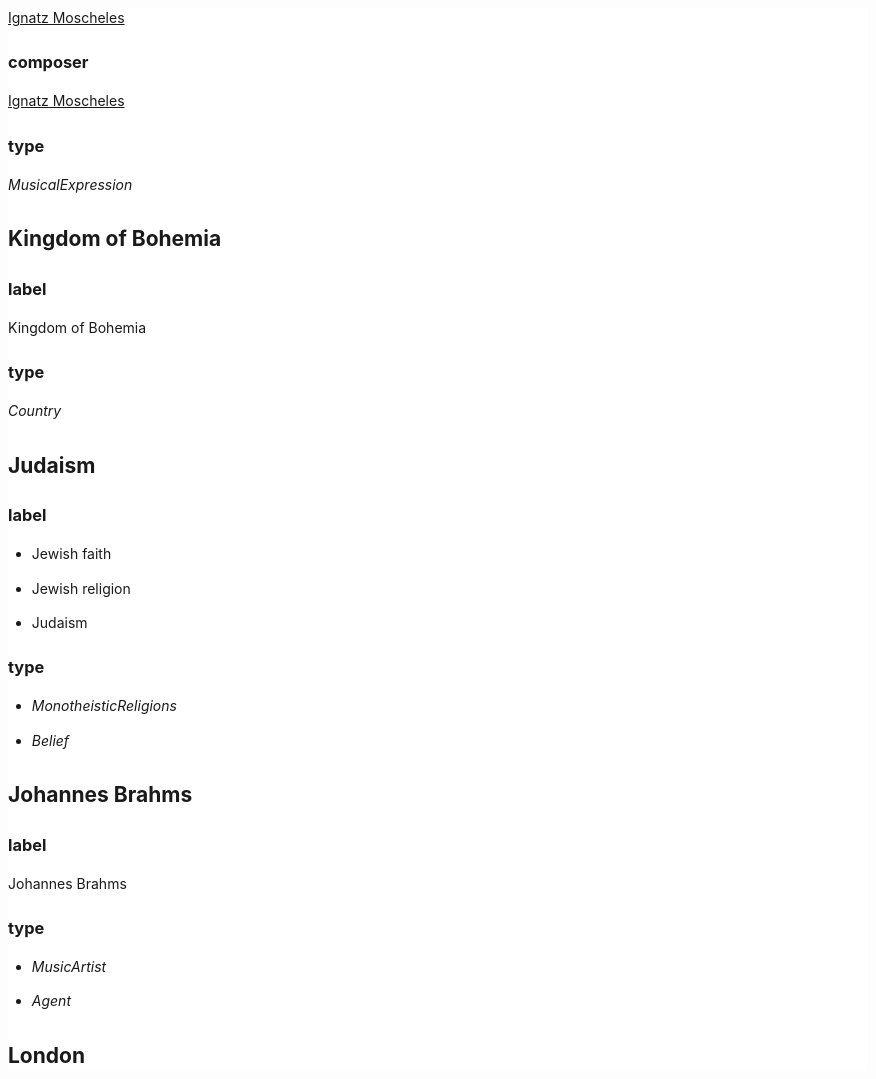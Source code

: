 
[Ignatz Moscheles](#Ignatz-Moscheles)

### composer


[Ignatz Moscheles](#Ignatz-Moscheles)

### type


*MusicalExpression*

## Kingdom of Bohemia

### label


Kingdom of Bohemia

### type


*Country*

## Judaism

### label

 - Jewish faith

 - Jewish religion

 - Judaism

### type

 - *MonotheisticReligions*

 - *Belief*

## Johannes Brahms

### label


Johannes Brahms

### type

 - *MusicArtist*

 - *Agent*

## London
